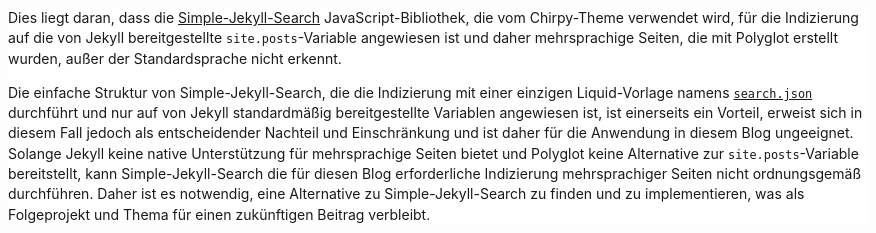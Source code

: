 Dies liegt daran, dass die [Simple-Jekyll-Search](https://github.com/christian-fei/Simple-Jekyll-Search) JavaScript-Bibliothek, die vom Chirpy-Theme verwendet wird, für die Indizierung auf die von Jekyll bereitgestellte `site.posts`-Variable angewiesen ist und daher mehrsprachige Seiten, die mit Polyglot erstellt wurden, außer der Standardsprache nicht erkennt.

Die einfache Struktur von Simple-Jekyll-Search, die die Indizierung mit einer einzigen Liquid-Vorlage namens [`search.json`](https://github.com/cotes2020/jekyll-theme-chirpy/blob/master/assets/js/data/search.json) durchführt und nur auf von Jekyll standardmäßig bereitgestellte Variablen angewiesen ist, ist einerseits ein Vorteil, erweist sich in diesem Fall jedoch als entscheidender Nachteil und Einschränkung und ist daher für die Anwendung in diesem Blog ungeeignet. Solange Jekyll keine native Unterstützung für mehrsprachige Seiten bietet und Polyglot keine Alternative zur `site.posts`-Variable bereitstellt, kann Simple-Jekyll-Search die für diesen Blog erforderliche Indizierung mehrsprachiger Seiten nicht ordnungsgemäß durchführen. Daher ist es notwendig, eine Alternative zu Simple-Jekyll-Search zu finden und zu implementieren, was als Folgeprojekt und Thema für einen zukünftigen Beitrag verbleibt.

